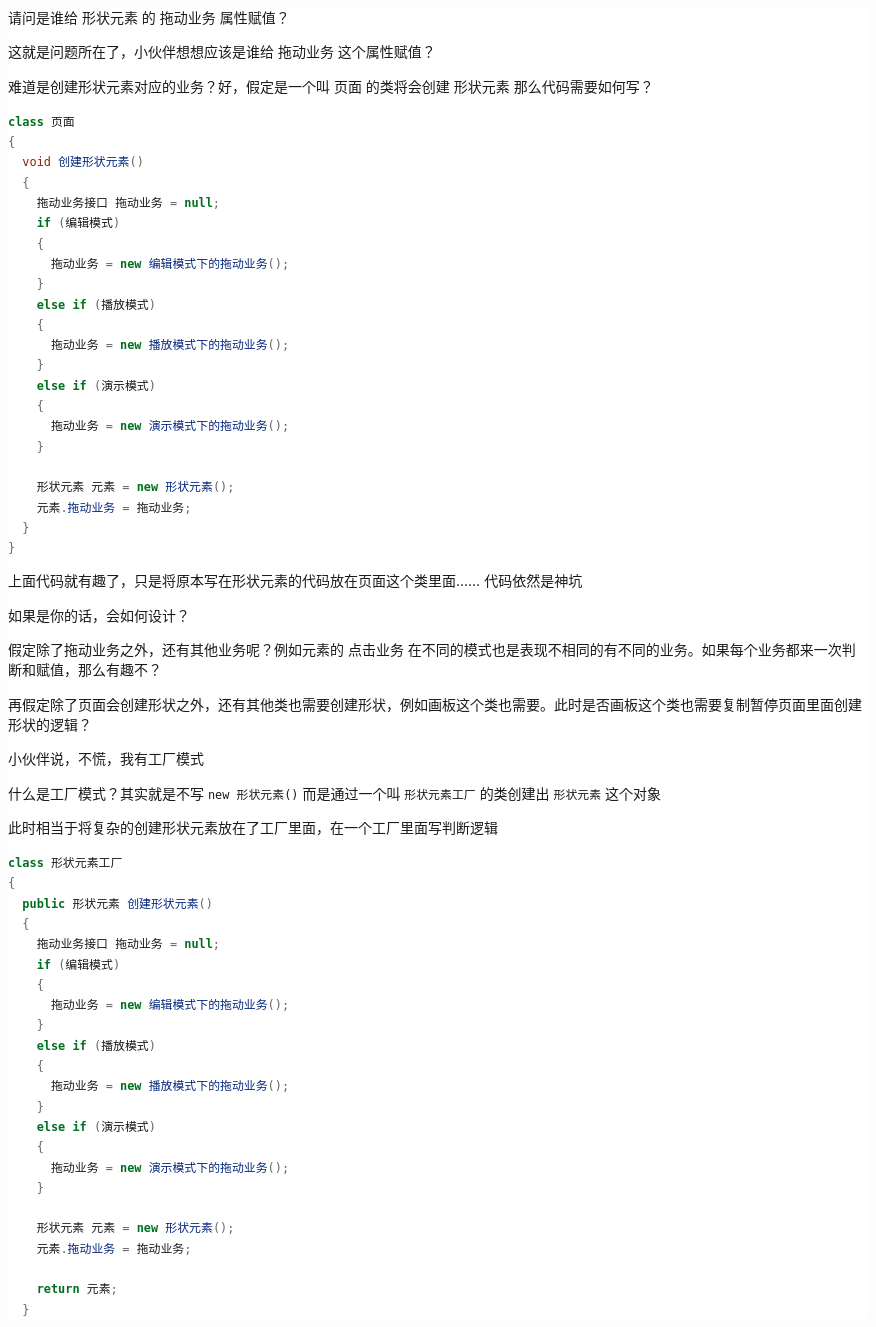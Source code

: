 请问是谁给 形状元素 的 拖动业务 属性赋值？

这就是问题所在了，小伙伴想想应该是谁给 拖动业务 这个属性赋值？

难道是创建形状元素对应的业务？好，假定是一个叫 页面 的类将会创建 形状元素 那么代码需要如何写？

```csharp
class 页面
{
  void 创建形状元素()
  {
    拖动业务接口 拖动业务 = null;
    if (编辑模式)
    {
      拖动业务 = new 编辑模式下的拖动业务();
    }
    else if (播放模式)
    {
      拖动业务 = new 播放模式下的拖动业务();
    }
    else if (演示模式)
    {
      拖动业务 = new 演示模式下的拖动业务();
    }

    形状元素 元素 = new 形状元素();
    元素.拖动业务 = 拖动业务;
  }
}
```

上面代码就有趣了，只是将原本写在形状元素的代码放在页面这个类里面…… 代码依然是神坑

如果是你的话，会如何设计？

假定除了拖动业务之外，还有其他业务呢？例如元素的 点击业务 在不同的模式也是表现不相同的有不同的业务。如果每个业务都来一次判断和赋值，那么有趣不？

再假定除了页面会创建形状之外，还有其他类也需要创建形状，例如画板这个类也需要。此时是否画板这个类也需要复制暂停页面里面创建形状的逻辑？

小伙伴说，不慌，我有工厂模式

什么是工厂模式？其实就是不写 `new 形状元素()` 而是通过一个叫 `形状元素工厂` 的类创建出 `形状元素` 这个对象

此时相当于将复杂的创建形状元素放在了工厂里面，在一个工厂里面写判断逻辑

```csharp
class 形状元素工厂
{
  public 形状元素 创建形状元素()
  {
    拖动业务接口 拖动业务 = null;
    if (编辑模式)
    {
      拖动业务 = new 编辑模式下的拖动业务();
    }
    else if (播放模式)
    {
      拖动业务 = new 播放模式下的拖动业务();
    }
    else if (演示模式)
    {
      拖动业务 = new 演示模式下的拖动业务();
    }

    形状元素 元素 = new 形状元素();
    元素.拖动业务 = 拖动业务;

    return 元素;
  }
```